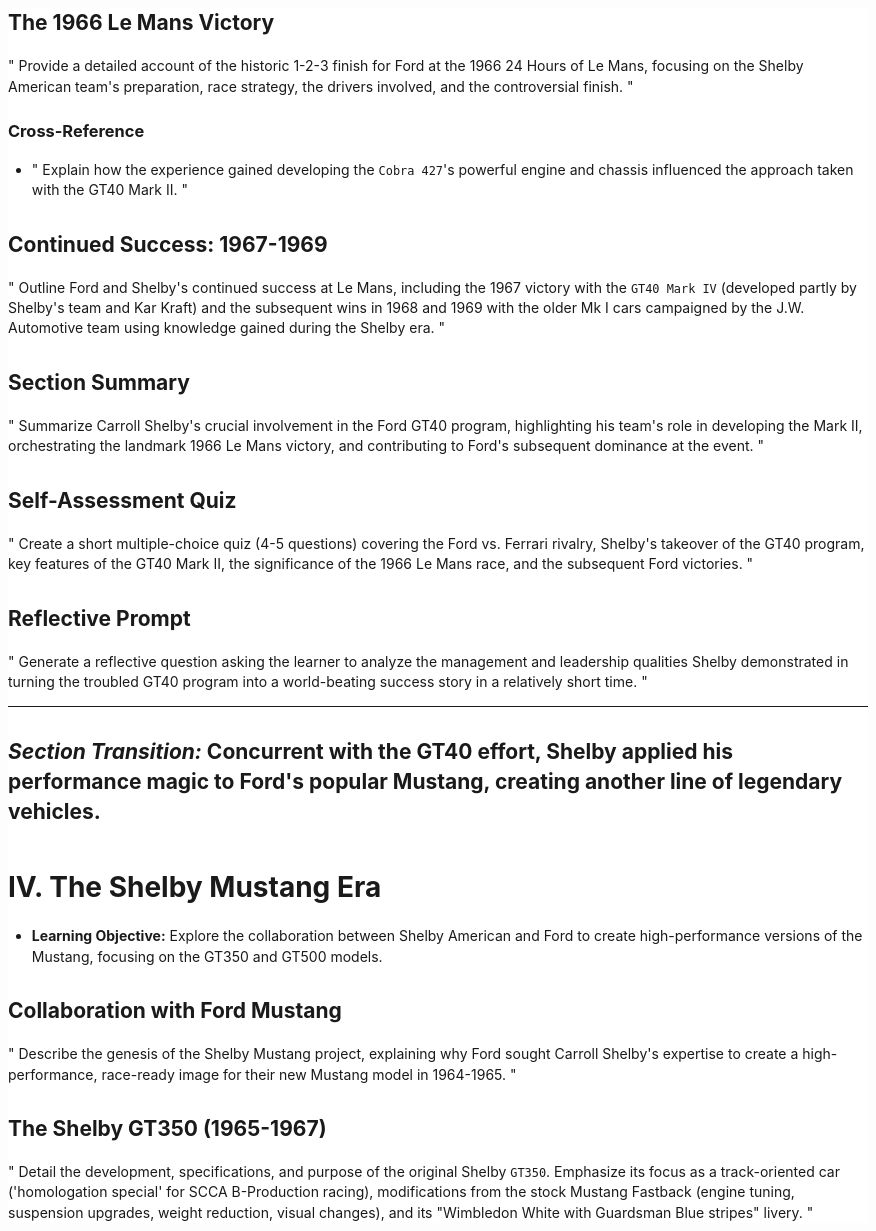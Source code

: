 ## The 1966 Le Mans Victory
"<prompt> Provide a detailed account of the historic 1-2-3 finish for Ford at the 1966 24 Hours of Le Mans, focusing on the Shelby American team's preparation, race strategy, the drivers involved, and the controversial finish. </prompt>"

### Cross-Reference
*   "<prompt> Explain how the experience gained developing the `Cobra 427`'s powerful engine and chassis influenced the approach taken with the GT40 Mark II. </prompt>"

## Continued Success: 1967-1969
"<prompt> Outline Ford and Shelby's continued success at Le Mans, including the 1967 victory with the `GT40 Mark IV` (developed partly by Shelby's team and Kar Kraft) and the subsequent wins in 1968 and 1969 with the older Mk I cars campaigned by the J.W. Automotive team using knowledge gained during the Shelby era. </prompt>"

## Section Summary
"<prompt> Summarize Carroll Shelby's crucial involvement in the Ford GT40 program, highlighting his team's role in developing the Mark II, orchestrating the landmark 1966 Le Mans victory, and contributing to Ford's subsequent dominance at the event. </prompt>"

## Self-Assessment Quiz
"<prompt> Create a short multiple-choice quiz (4-5 questions) covering the Ford vs. Ferrari rivalry, Shelby's takeover of the GT40 program, key features of the GT40 Mark II, the significance of the 1966 Le Mans race, and the subsequent Ford victories. </prompt>"

## Reflective Prompt
"<prompt> Generate a reflective question asking the learner to analyze the management and leadership qualities Shelby demonstrated in turning the troubled GT40 program into a world-beating success story in a relatively short time. </prompt>"

---
*Section Transition:* Concurrent with the GT40 effort, Shelby applied his performance magic to Ford's popular Mustang, creating another line of legendary vehicles.
---

# IV. The Shelby Mustang Era

*   **Learning Objective:** Explore the collaboration between Shelby American and Ford to create high-performance versions of the Mustang, focusing on the GT350 and GT500 models.

## Collaboration with Ford Mustang
"<prompt> Describe the genesis of the Shelby Mustang project, explaining why Ford sought Carroll Shelby's expertise to create a high-performance, race-ready image for their new Mustang model in 1964-1965. </prompt>"

## The Shelby GT350 (1965-1967)
"<prompt> Detail the development, specifications, and purpose of the original Shelby `GT350`. Emphasize its focus as a track-oriented car ('homologation special' for SCCA B-Production racing), modifications from the stock Mustang Fastback (engine tuning, suspension upgrades, weight reduction, visual changes), and its "Wimbledon White with Guardsman Blue stripes" livery. </prompt>"
